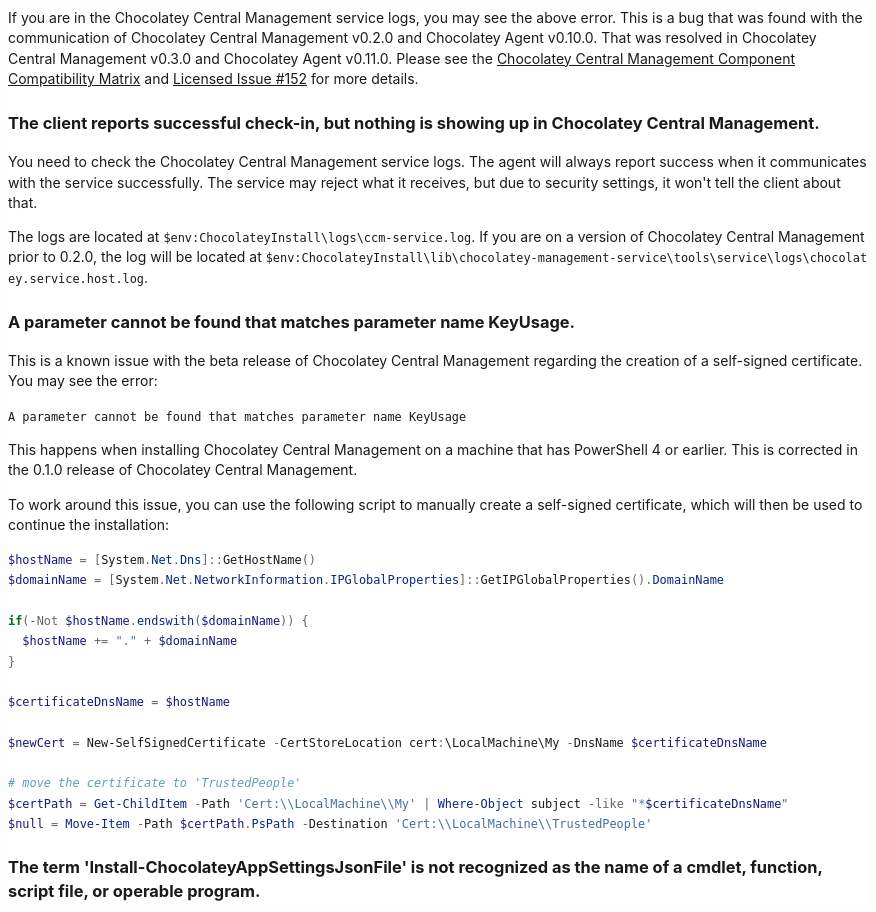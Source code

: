 If you are in the Chocolatey Central Management service logs, you may see the above error. This is a bug that was found with the communication of Chocolatey Central Management v0.2.0 and Chocolatey Agent v0.10.0. That was resolved in Chocolatey Central Management v0.3.0 and Chocolatey Agent v0.11.0. Please see the [Chocolatey Central Management Component Compatibility Matrix](xref:central-management#ccm-component-compatibility-matrix) and [Licensed Issue #152](https://github.com/chocolatey/chocolatey-licensed-issues/issues/152) for more details.

### The client reports successful check-in, but nothing is showing up in Chocolatey Central Management.

You need to check the Chocolatey Central Management service logs. The agent will always report success when it communicates with the service successfully. The service may reject what it receives, but due to security settings, it won't tell the client about that.

The logs are located at `$env:ChocolateyInstall\logs\ccm-service.log`. If you are on a version of Chocolatey Central Management prior to 0.2.0, the log will be located at `$env:ChocolateyInstall\lib\chocolatey-management-service\tools\service\logs\chocolatey.service.host.log`.

### A parameter cannot be found that matches parameter name KeyUsage.

This is a known issue with the beta release of Chocolatey Central Management regarding the creation of a self-signed certificate.  You may see the error:

`A parameter cannot be found that matches parameter name KeyUsage`

This happens when installing Chocolatey Central Management on a machine that has PowerShell 4 or earlier.  This is corrected in the 0.1.0 release of Chocolatey Central Management.

To work around this issue, you can use the following script to manually create a self-signed certificate, which will then be used to continue the installation:

```powershell
$hostName = [System.Net.Dns]::GetHostName()
$domainName = [System.Net.NetworkInformation.IPGlobalProperties]::GetIPGlobalProperties().DomainName

if(-Not $hostName.endswith($domainName)) {
  $hostName += "." + $domainName
}

$certificateDnsName = $hostName

$newCert = New-SelfSignedCertificate -CertStoreLocation cert:\LocalMachine\My -DnsName $certificateDnsName

# move the certificate to 'TrustedPeople'
$certPath = Get-ChildItem -Path 'Cert:\\LocalMachine\\My' | Where-Object subject -like "*$certificateDnsName"
$null = Move-Item -Path $certPath.PsPath -Destination 'Cert:\\LocalMachine\\TrustedPeople'
```

### The term 'Install-ChocolateyAppSettingsJsonFile' is not recognized as the name of a cmdlet, function, script file, or operable program.
